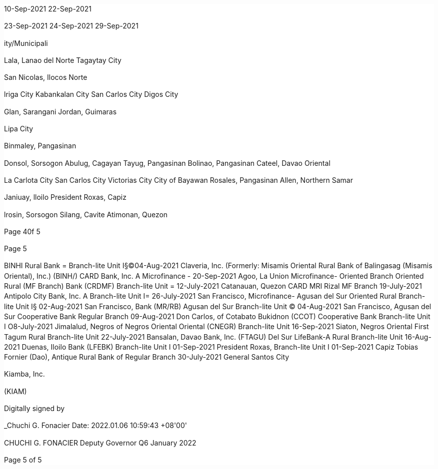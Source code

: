 10-Sep-2021 22-Sep-2021

23-Sep-2021 24-Sep-2021 29-Sep-2021

ity/Municipali

Lala, Lanao del Norte Tagaytay City

San Nicolas, Ilocos Norte

lriga City Kabankalan City San Carlos City Digos City

Glan, Sarangani Jordan, Guimaras

Lipa City

Binmaley, Pangasinan

Donsol, Sorsogon Abulug, Cagayan Tayug, Pangasinan Bolinao, Pangasinan Cateel, Davao Oriental

La Carlota City San Carlos City Victorias City City of Bayawan Rosales, Pangasinan Allen, Northern Samar

Janiuay, lloilo President Roxas, Capiz

lrosin, Sorsogon Silang, Cavite Atimonan, Quezon

Page 40f 5

Page 5

BINHI Rural Bank = Branch-lite Unit I§©04-Aug-2021 Claveria, Inc. (Formerly: Misamis Oriental Rural Bank of Balingasag (Misamis Oriental), Inc.) (BINH/) CARD Bank, Inc. A Microfinance - 20-Sep-2021 Agoo, La Union Microfinance- Oriented Branch Oriented Rural (MF Branch) Bank (CRDMF) Branch-lite Unit = 12-July-2021 Catanauan, Quezon CARD MRI Rizal MF Branch 19-July-2021 Antipolo City Bank, Inc. A Branch-lite Unit I= 26-July-2021 San Francisco, Microfinance- Agusan del Sur Oriented Rural Branch-lite Unit I§ 02-Aug-2021 San Francisco, Bank (MR/RB) Agusan del Sur Branch-lite Unit © 04-Aug-2021 San Francisco, Agusan del Sur Cooperative Bank Regular Branch 09-Aug-2021 Don Carlos, of Cotabato Bukidnon (CCOT) Cooperative Bank Branch-lite Unit I O8-July-2021 Jimalalud, Negros of Negros Oriental Oriental (CNEGR) Branch-lite Unit 16-Sep-2021 Siaton, Negros Oriental First Tagum Rural Branch-lite Unit 22-July-2021 Bansalan, Davao Bank, Inc. (FTAGU) Del Sur LifeBank-A Rural Branch-lite Unit 16-Aug-2021 Duenas, Iloilo Bank (LFEBK) Branch-lite Unit I 01-Sep-2021 President Roxas, Branch-lite Unit I 01-Sep-2021 Capiz Tobias Fornier (Dao), Antique Rural Bank of Regular Branch 30-July-2021 General Santos City

Kiamba, Inc.

(KIAM)

Digitally signed by

_Chuchi G. Fonacier Date: 2022.01.06 10:59:43 +08'00'

CHUCHI G. FONACIER Deputy Governor Q6 January 2022

Page 5 of 5